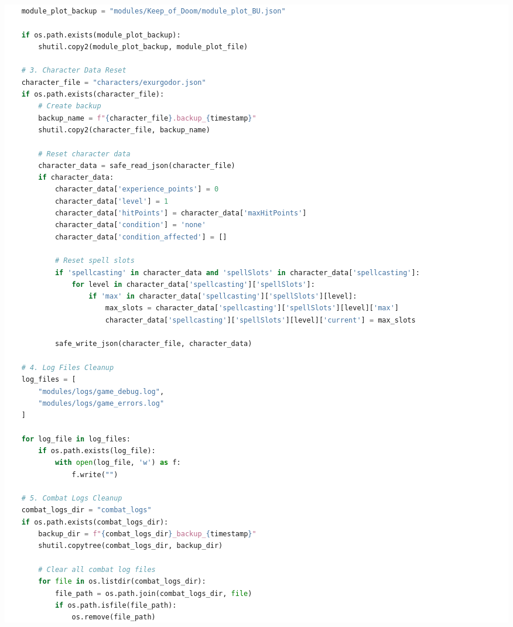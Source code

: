 ```python
    module_plot_backup = "modules/Keep_of_Doom/module_plot_BU.json"
    
    if os.path.exists(module_plot_backup):
        shutil.copy2(module_plot_backup, module_plot_file)
    
    # 3. Character Data Reset
    character_file = "characters/exurgodor.json"
    if os.path.exists(character_file):
        # Create backup
        backup_name = f"{character_file}.backup_{timestamp}"
        shutil.copy2(character_file, backup_name)
        
        # Reset character data
        character_data = safe_read_json(character_file)
        if character_data:
            character_data['experience_points'] = 0
            character_data['level'] = 1
            character_data['hitPoints'] = character_data['maxHitPoints']
            character_data['condition'] = 'none'
            character_data['condition_affected'] = []
            
            # Reset spell slots
            if 'spellcasting' in character_data and 'spellSlots' in character_data['spellcasting']:
                for level in character_data['spellcasting']['spellSlots']:
                    if 'max' in character_data['spellcasting']['spellSlots'][level]:
                        max_slots = character_data['spellcasting']['spellSlots'][level]['max']
                        character_data['spellcasting']['spellSlots'][level]['current'] = max_slots
            
            safe_write_json(character_file, character_data)
    
    # 4. Log Files Cleanup
    log_files = [
        "modules/logs/game_debug.log",
        "modules/logs/game_errors.log"
    ]
    
    for log_file in log_files:
        if os.path.exists(log_file):
            with open(log_file, 'w') as f:
                f.write("")
    
    # 5. Combat Logs Cleanup
    combat_logs_dir = "combat_logs"
    if os.path.exists(combat_logs_dir):
        backup_dir = f"{combat_logs_dir}_backup_{timestamp}"
        shutil.copytree(combat_logs_dir, backup_dir)
        
        # Clear all combat log files
        for file in os.listdir(combat_logs_dir):
            file_path = os.path.join(combat_logs_dir, file)
            if os.path.isfile(file_path):
                os.remove(file_path)
```
